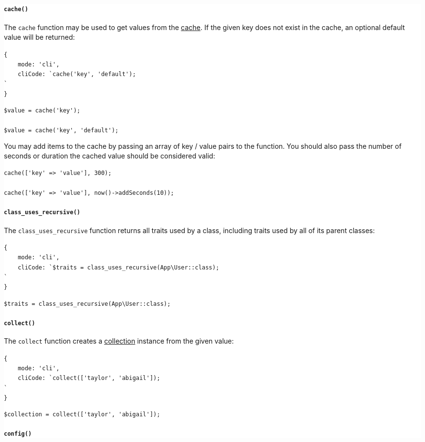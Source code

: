 <a name="method-cache"></a>
#### `cache()` 

The `cache` function may be used to get values from the [cache](/docs/cache). If the given key does not exist in the cache, an optional default value will be returned:

```try-code
{
    mode: 'cli',
    cliCode: `cache('key', 'default');
`
}
```

    $value = cache('key');

    $value = cache('key', 'default');

You may add items to the cache by passing an array of key / value pairs to the function. You should also pass the number of seconds or duration the cached value should be considered valid:

    cache(['key' => 'value'], 300);

    cache(['key' => 'value'], now()->addSeconds(10));

<a name="method-class-uses-recursive"></a>
#### `class_uses_recursive()` 

The `class_uses_recursive` function returns all traits used by a class, including traits used by all of its parent classes:

```try-code
{
    mode: 'cli',
    cliCode: `$traits = class_uses_recursive(App\User::class);
`
}
```

    $traits = class_uses_recursive(App\User::class);

<a name="method-collect"></a>
#### `collect()` 

The `collect` function creates a [collection](/docs/collections) instance from the given value:

```try-code
{
    mode: 'cli',
    cliCode: `collect(['taylor', 'abigail']);
`
}
```

    $collection = collect(['taylor', 'abigail']);

<a name="method-config"></a>
#### `config()` 

